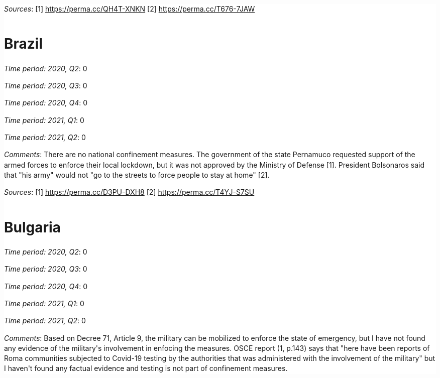 *Sources*:
 [1]
https://perma.cc/QH4T-XNKN
[2]
https://perma.cc/T676-7JAW



# Brazil 
*Time period: 2020, Q2*: 0

 
*Time period: 2020, Q3*: 0

 
*Time period: 2020, Q4*: 0

 
*Time period: 2021, Q1*: 0

 
*Time period: 2021, Q2*: 0

 

*Comments*:
 There are no national confinement measures. The government of the state Pernamuco requested support of the armed forces to enforce their local lockdown, but it was not approved by the Ministry of Defense [1]. President Bolsonaros said that "his army" would not "go to the streets to force people to stay at home" [2]. 

*Sources*:
 [1]
https://perma.cc/D3PU-DXH8
[2]
https://perma.cc/T4YJ-S7SU



# Bulgaria 
*Time period: 2020, Q2*: 0

 
*Time period: 2020, Q3*: 0

 
*Time period: 2020, Q4*: 0

 
*Time period: 2021, Q1*: 0

 
*Time period: 2021, Q2*: 0

 

*Comments*:
 Based on Decree 71, Article 9, the military can be mobilized to enforce the state of emergency, but I have not found any evidence of the military's involvement in enfocing the measures. OSCE report (1, p.143) says that "here have been reports of Roma communities subjected to Covid-19 testing by the authorities that was administered with the involvement of the military" but I haven't found any factual evidence and testing is not part of confinement measures. 
